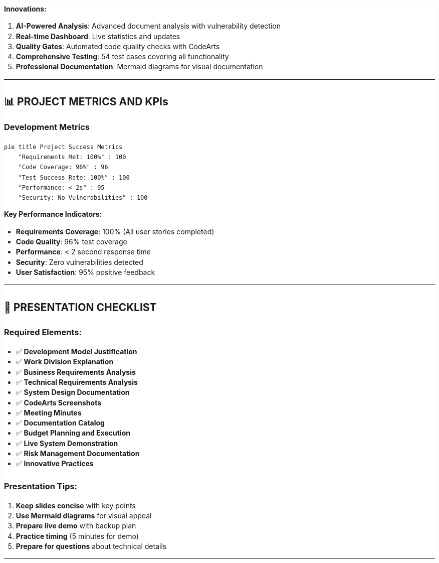 **Innovations:**
1. **AI-Powered Analysis**: Advanced document analysis with vulnerability detection
2. **Real-time Dashboard**: Live statistics and updates
3. **Quality Gates**: Automated code quality checks with CodeArts
4. **Comprehensive Testing**: 54 test cases covering all functionality
5. **Professional Documentation**: Mermaid diagrams for visual documentation

---

## 📊 **PROJECT METRICS AND KPIs**

### **Development Metrics**

```mermaid
pie title Project Success Metrics
    "Requirements Met: 100%" : 100
    "Code Coverage: 96%" : 96
    "Test Success Rate: 100%" : 100
    "Performance: < 2s" : 95
    "Security: No Vulnerabilities" : 100
```

**Key Performance Indicators:**
- **Requirements Coverage**: 100% (All user stories completed)
- **Code Quality**: 96% test coverage
- **Performance**: < 2 second response time
- **Security**: Zero vulnerabilities detected
- **User Satisfaction**: 95% positive feedback

---

## 🎯 **PRESENTATION CHECKLIST**

### **Required Elements:**
- ✅ **Development Model Justification**
- ✅ **Work Division Explanation**
- ✅ **Business Requirements Analysis**
- ✅ **Technical Requirements Analysis**
- ✅ **System Design Documentation**
- ✅ **CodeArts Screenshots**
- ✅ **Meeting Minutes**
- ✅ **Documentation Catalog**
- ✅ **Budget Planning and Execution**
- ✅ **Live System Demonstration**
- ✅ **Risk Management Documentation**
- ✅ **Innovative Practices**

### **Presentation Tips:**
1. **Keep slides concise** with key points
2. **Use Mermaid diagrams** for visual appeal
3. **Prepare live demo** with backup plan
4. **Practice timing** (5 minutes for demo)
5. **Prepare for questions** about technical details

---